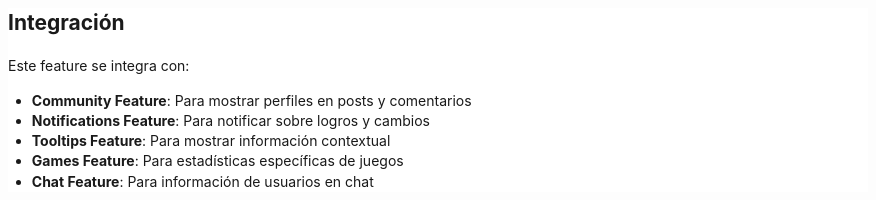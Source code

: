 ## Integración

Este feature se integra con:
- **Community Feature**: Para mostrar perfiles en posts y comentarios
- **Notifications Feature**: Para notificar sobre logros y cambios
- **Tooltips Feature**: Para mostrar información contextual
- **Games Feature**: Para estadísticas específicas de juegos
- **Chat Feature**: Para información de usuarios en chat 